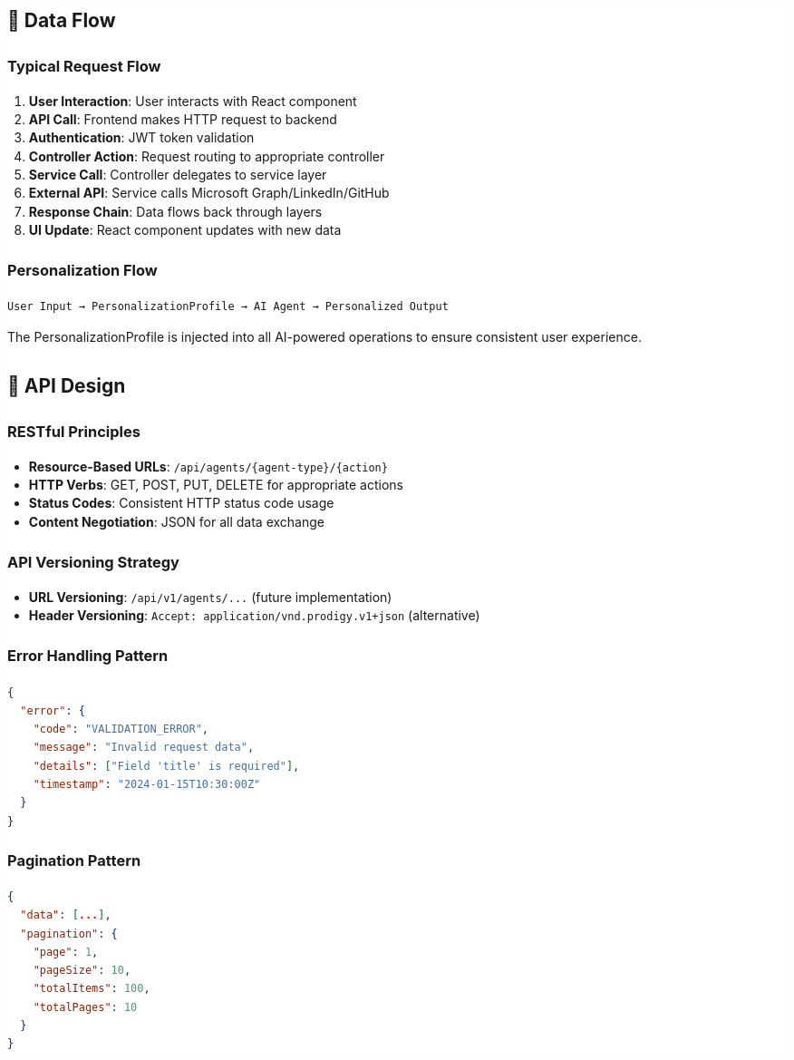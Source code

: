 ## 🔄 Data Flow

### Typical Request Flow
1. **User Interaction**: User interacts with React component
2. **API Call**: Frontend makes HTTP request to backend
3. **Authentication**: JWT token validation
4. **Controller Action**: Request routing to appropriate controller
5. **Service Call**: Controller delegates to service layer
6. **External API**: Service calls Microsoft Graph/LinkedIn/GitHub
7. **Response Chain**: Data flows back through layers
8. **UI Update**: React component updates with new data

### Personalization Flow
```
User Input → PersonalizationProfile → AI Agent → Personalized Output
```

The PersonalizationProfile is injected into all AI-powered operations to ensure consistent user experience.

## 🔌 API Design

### RESTful Principles
- **Resource-Based URLs**: `/api/agents/{agent-type}/{action}`
- **HTTP Verbs**: GET, POST, PUT, DELETE for appropriate actions
- **Status Codes**: Consistent HTTP status code usage
- **Content Negotiation**: JSON for all data exchange

### API Versioning Strategy
- **URL Versioning**: `/api/v1/agents/...` (future implementation)
- **Header Versioning**: `Accept: application/vnd.prodigy.v1+json` (alternative)

### Error Handling Pattern
```json
{
  "error": {
    "code": "VALIDATION_ERROR",
    "message": "Invalid request data",
    "details": ["Field 'title' is required"],
    "timestamp": "2024-01-15T10:30:00Z"
  }
}
```

### Pagination Pattern
```json
{
  "data": [...],
  "pagination": {
    "page": 1,
    "pageSize": 10,
    "totalItems": 100,
    "totalPages": 10
  }
}
```
